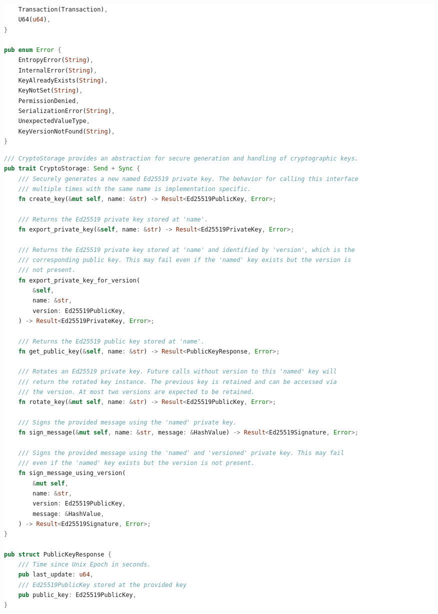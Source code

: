 ```rust
    Transaction(Transaction),
    U64(u64),
}

pub enum Error {
    EntropyError(String),
    InternalError(String),
    KeyAlreadyExists(String),
    KeyNotSet(String),
    PermissionDenied,
    SerializationError(String),
    UnexpectedValueType,
    KeyVersionNotFound(String),
}
```

```rust
/// CryptoStorage provides an abstraction for secure generation and handling of cryptographic keys.
pub trait CryptoStorage: Send + Sync {
    /// Securely generates a new named Ed25519 private key. The behavior for calling this interface
    /// multiple times with the same name is implementation specific.
    fn create_key(&mut self, name: &str) -> Result<Ed25519PublicKey, Error>;

    /// Returns the Ed25519 private key stored at 'name'.
    fn export_private_key(&self, name: &str) -> Result<Ed25519PrivateKey, Error>;

    /// Returns the Ed25519 private key stored at 'name' and identified by 'version', which is the
    /// corresponding public key. This may fail even if the 'named' key exists but the version is
    /// not present.
    fn export_private_key_for_version(
        &self,
        name: &str,
        version: Ed25519PublicKey,
    ) -> Result<Ed25519PrivateKey, Error>;

    /// Returns the Ed25519 public key stored at 'name'.
    fn get_public_key(&self, name: &str) -> Result<PublicKeyResponse, Error>;

    /// Rotates an Ed25519 private key. Future calls without version to this 'named' key will
    /// return the rotated key instance. The previous key is retained and can be accessed via
    /// the version. At most two versions are expected to be retained.
    fn rotate_key(&mut self, name: &str) -> Result<Ed25519PublicKey, Error>;

    /// Signs the provided message using the 'named' private key.
    fn sign_message(&mut self, name: &str, message: &HashValue) -> Result<Ed25519Signature, Error>;

    /// Signs the provided message using the 'named' and 'versioned' private key. This may fail
    /// even if the 'named' key exists but the version is not present.
    fn sign_message_using_version(
        &mut self,
        name: &str,
        version: Ed25519PublicKey,
        message: &HashValue,
    ) -> Result<Ed25519Signature, Error>;
}

pub struct PublicKeyResponse {
    /// Time since Unix Epoch in seconds.
    pub last_update: u64,
    /// Ed25519PublicKey stored at the provided key
    pub public_key: Ed25519PublicKey,
}
```
